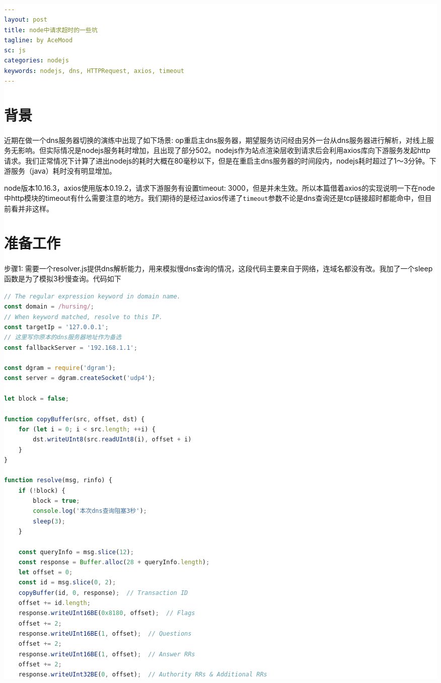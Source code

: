```yaml
---
layout: post
title: node中请求超时的一些坑
tagline: by AceMood
sc: js
categories: nodejs
keywords: nodejs, dns, HTTPRequest, axios, timeout
---
```


# 背景

近期在做一个dns服务器切换的演练中出现了如下场景: op重启主dns服务器，期望服务访问经由另外一台从dns服务器进行解析，对线上服务无影响。但实际情况是nodejs服务耗时增加，且出现了部分502。nodejs作为站点渲染层收到请求后会利用axios库向下游服务发起http请求。我们正常情况下计算了进出nodejs的耗时大概在80毫秒以下，但是在重启主dns服务器的时间段内，nodejs耗时超过了1～3分钟。下游服务（java）耗时没有明显增加。

node版本10.16.3，axios使用版本0.19.2，请求下游服务有设置timeout: 3000，但是并未生效。所以本篇借着axios的实现说明一下在node中http模块的timeout有什么需要注意的地方。我们期待的是经过axios传递了`timeout`参数不论是dns查询还是tcp链接超时都能命中，但目前看并非这样。

# 准备工作

步骤1: 需要一个resolver.js提供dns解析能力，用来模拟慢dns查询的情况，这段代码主要来自于网络，连域名都没有改。我加了一个sleep函数是为了模拟3秒慢查询。代码如下

```javascript
// The regular expression keyword in domain name.
const domain = /hursing/;
// When keyword matched, resolve to this IP.
const targetIp = '127.0.0.1';
// 这里写你原本的dns服务器地址作为备选
const fallbackServer = '192.168.1.1';

const dgram = require('dgram');
const server = dgram.createSocket('udp4');

let block = false;

function copyBuffer(src, offset, dst) {
    for (let i = 0; i < src.length; ++i) {
        dst.writeUInt8(src.readUInt8(i), offset + i)
    }
}

function resolve(msg, rinfo) {
    if (!block) {
        block = true;
        console.log('本次dns查询阻塞3秒');
        sleep(3);
    }

    const queryInfo = msg.slice(12);
    const response = Buffer.alloc(28 + queryInfo.length);
    let offset = 0;
    const id = msg.slice(0, 2);
    copyBuffer(id, 0, response);  // Transaction ID
    offset += id.length;
    response.writeUInt16BE(0x8180, offset);  // Flags
    offset += 2;
    response.writeUInt16BE(1, offset);  // Questions
    offset += 2;
    response.writeUInt16BE(1, offset);  // Answer RRs
    offset += 2;
    response.writeUInt32BE(0, offset);  // Authority RRs & Additional RRs
```